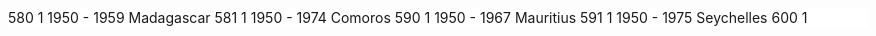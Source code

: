 <tr>
<td style="text-align:right;">
580
</td>
<td style="text-align:right;">
1
</td>
<td style="text-align:left;">
1950 - 1959
</td>
<td style="text-align:left;">
Madagascar
</td>
</tr>
<tr>
<td style="text-align:right;">
581
</td>
<td style="text-align:right;">
1
</td>
<td style="text-align:left;">
1950 - 1974
</td>
<td style="text-align:left;">
Comoros
</td>
</tr>
<tr>
<td style="text-align:right;">
590
</td>
<td style="text-align:right;">
1
</td>
<td style="text-align:left;">
1950 - 1967
</td>
<td style="text-align:left;">
Mauritius
</td>
</tr>
<tr>
<td style="text-align:right;">
591
</td>
<td style="text-align:right;">
1
</td>
<td style="text-align:left;">
1950 - 1975
</td>
<td style="text-align:left;">
Seychelles
</td>
</tr>
<tr>
<td style="text-align:right;">
600
</td>
<td style="text-align:right;">
1
</td>
<td style="text-align:left;">